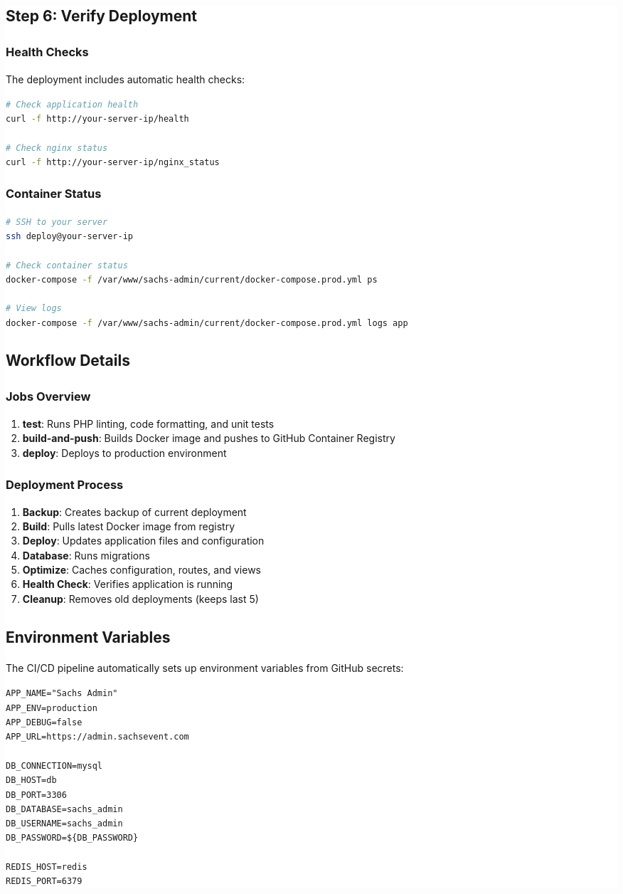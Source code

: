 ## Step 6: Verify Deployment

### Health Checks

The deployment includes automatic health checks:

```bash
# Check application health
curl -f http://your-server-ip/health

# Check nginx status
curl -f http://your-server-ip/nginx_status
```

### Container Status

```bash
# SSH to your server
ssh deploy@your-server-ip

# Check container status
docker-compose -f /var/www/sachs-admin/current/docker-compose.prod.yml ps

# View logs
docker-compose -f /var/www/sachs-admin/current/docker-compose.prod.yml logs app
```

## Workflow Details

### Jobs Overview

1. **test**: Runs PHP linting, code formatting, and unit tests
2. **build-and-push**: Builds Docker image and pushes to GitHub Container Registry
3. **deploy**: Deploys to production environment

### Deployment Process

1. **Backup**: Creates backup of current deployment
2. **Build**: Pulls latest Docker image from registry
3. **Deploy**: Updates application files and configuration
4. **Database**: Runs migrations
5. **Optimize**: Caches configuration, routes, and views
6. **Health Check**: Verifies application is running
7. **Cleanup**: Removes old deployments (keeps last 5)

## Environment Variables

The CI/CD pipeline automatically sets up environment variables from GitHub secrets:

```env
APP_NAME="Sachs Admin"
APP_ENV=production
APP_DEBUG=false
APP_URL=https://admin.sachsevent.com

DB_CONNECTION=mysql
DB_HOST=db
DB_PORT=3306
DB_DATABASE=sachs_admin
DB_USERNAME=sachs_admin
DB_PASSWORD=${DB_PASSWORD}

REDIS_HOST=redis
REDIS_PORT=6379
```